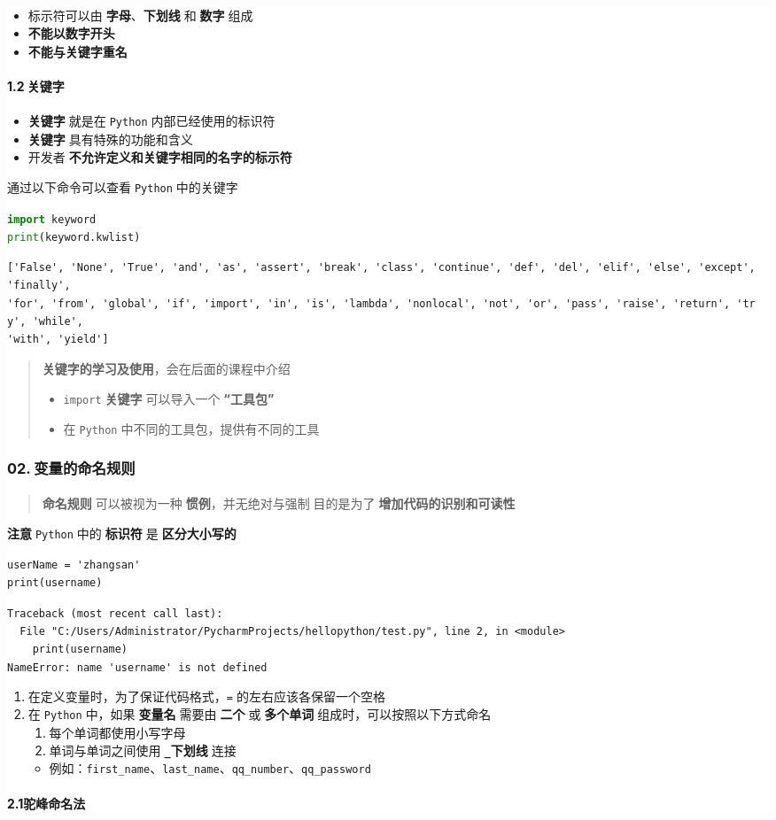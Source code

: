 
* 标示符可以由 **字母**、**下划线** 和 **数字** 组成
* **不能以数字开头**
* **不能与关键字重名**

#### 1.2 关键字

* **关键字** 就是在 `Python` 内部已经使用的标识符
* **关键字** 具有特殊的功能和含义
* 开发者 **不允许定义和关键字相同的名字的标示符**

通过以下命令可以查看 `Python` 中的关键字

```python
import keyword
print(keyword.kwlist)
```

```
['False', 'None', 'True', 'and', 'as', 'assert', 'break', 'class', 'continue', 'def', 'del', 'elif', 'else', 'except', 'finally', 
'for', 'from', 'global', 'if', 'import', 'in', 'is', 'lambda', 'nonlocal', 'not', 'or', 'pass', 'raise', 'return', 'try', 'while', 
'with', 'yield']
```

> **关键字的学习及使用**，会在后面的课程中介绍
> 
> * `import` **关键字** 可以导入一个 **“工具包”**
> 
> * 在 `Python` 中不同的工具包，提供有不同的工具

### 02. 变量的命名规则

> **命名规则** 可以被视为一种 **惯例**，并无绝对与强制
> 目的是为了 **增加代码的识别和可读性**

**注意** `Python` 中的 **标识符** 是 **区分大小写的**

```
userName = 'zhangsan'
print(username)
```
```
Traceback (most recent call last):
  File "C:/Users/Administrator/PycharmProjects/hellopython/test.py", line 2, in <module>
    print(username)
NameError: name 'username' is not defined
```
1. 在定义变量时，为了保证代码格式，`=` 的左右应该各保留一个空格
2. 在 `Python` 中，如果 **变量名** 需要由 **二个** 或 **多个单词** 组成时，可以按照以下方式命名
    1. 每个单词都使用小写字母
    2. 单词与单词之间使用 **`_`下划线** 连接
    * 例如：`first_name`、`last_name`、`qq_number`、`qq_password`

#### 2.1驼峰命名法
